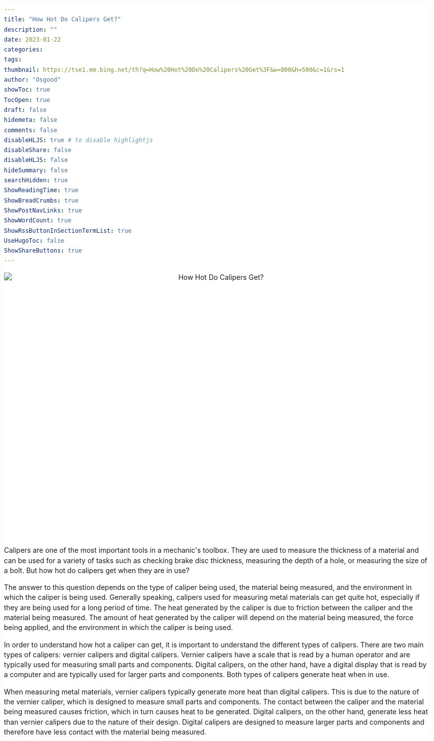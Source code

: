 ```yaml
---
title: "How Hot Do Calipers Get?"
description: ""
date: 2023-01-22
categories: 
tags: 
thumbnail: https://tse1.mm.bing.net/th?q=How%20Hot%20Do%20Calipers%20Get%3F&w=800&h=500&c=1&rs=1
author: "Osgood"
showToc: true
TocOpen: true
draft: false
hidemeta: false
comments: false
disableHLJS: true # to disable highlightjs
disableShare: false
disableHLJS: false
hideSummary: false
searchHidden: true
ShowReadingTime: true
ShowBreadCrumbs: true
ShowPostNavLinks: true
ShowWordCount: true
ShowRssButtonInSectionTermList: true
UseHugoToc: false
ShowShareButtons: true
---
```


<center>
	<img src="https://tse1.mm.bing.net/th?q=How%20Hot%20Do%20Calipers%20Get%3F&w=800&h=500&c=1&rs=1" alt="How Hot Do Calipers Get?" width="800" height="500" style="display: block; width: 100%; height: auto">
</center>

<p>Calipers are one of the most important tools in a mechanic's toolbox. They are used to measure the thickness of a material and can be used for a variety of tasks such as checking brake disc thickness, measuring the depth of a hole, or measuring the size of a bolt. But how hot do calipers get when they are in use?</p>

<p>The answer to this question depends on the type of caliper being used, the material being measured, and the environment in which the caliper is being used. Generally speaking, calipers used for measuring metal materials can get quite hot, especially if they are being used for a long period of time. The heat generated by the caliper is due to friction between the caliper and the material being measured. The amount of heat generated by the caliper will depend on the material being measured, the force being applied, and the environment in which the caliper is being used.</p>

<p>In order to understand how hot a caliper can get, it is important to understand the different types of calipers. There are two main types of calipers: vernier calipers and digital calipers. Vernier calipers have a scale that is read by a human operator and are typically used for measuring small parts and components. Digital calipers, on the other hand, have a digital display that is read by a computer and are typically used for larger parts and components. Both types of calipers generate heat when in use.</p>

<p>When measuring metal materials, vernier calipers typically generate more heat than digital calipers. This is due to the nature of the vernier caliper, which is designed to measure small parts and components. The contact between the caliper and the material being measured causes friction, which in turn causes heat to be generated. Digital calipers, on the other hand, generate less heat than vernier calipers due to the nature of their design. Digital calipers are designed to measure larger parts and components and therefore have less contact with the material being measured.</p>

